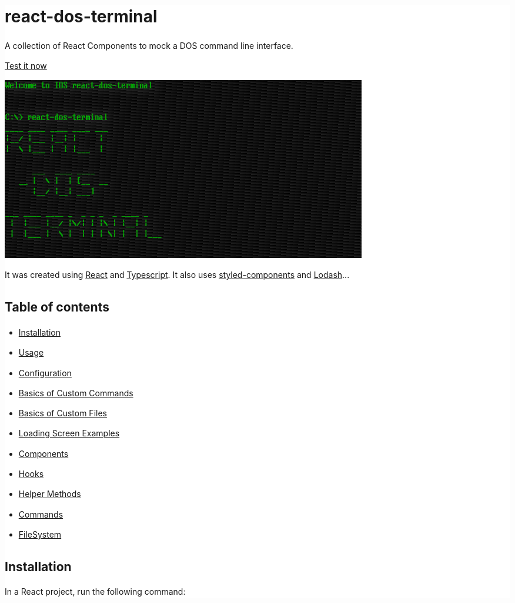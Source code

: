 # react-dos-terminal

A collection of React Components to mock a DOS command line interface.

[Test it now](https://codesandbox.io/s/7k3iv?file=/src/App.js)

![component screen shot](docs/social-media.png?raw=true)

It was created using [React](https://github.com/facebook/react) and [Typescript](https://github.com/Microsoft/TypeScript). It also uses [styled-components](https://github.com/styled-components/styled-components) and [Lodash](https://lodash.com/)...

## Table of contents

-   [Installation](#installation)

-   [Usage](#usage)

-   [Configuration](#configuration)

-   [Basics of Custom Commands](#basics-of-custom-commands)

-   [Basics of Custom Files](#basics-of-custom-files)

-   [Loading Screen Examples](#loading-screen-examples)

-   [Components](#components)

-   [Hooks](#hooks)

-   [Helper Methods](#helper-methods)

-   [Commands](#commands)

-   [FileSystem](#filesystem)

## Installation

In a React project, run the following command:
